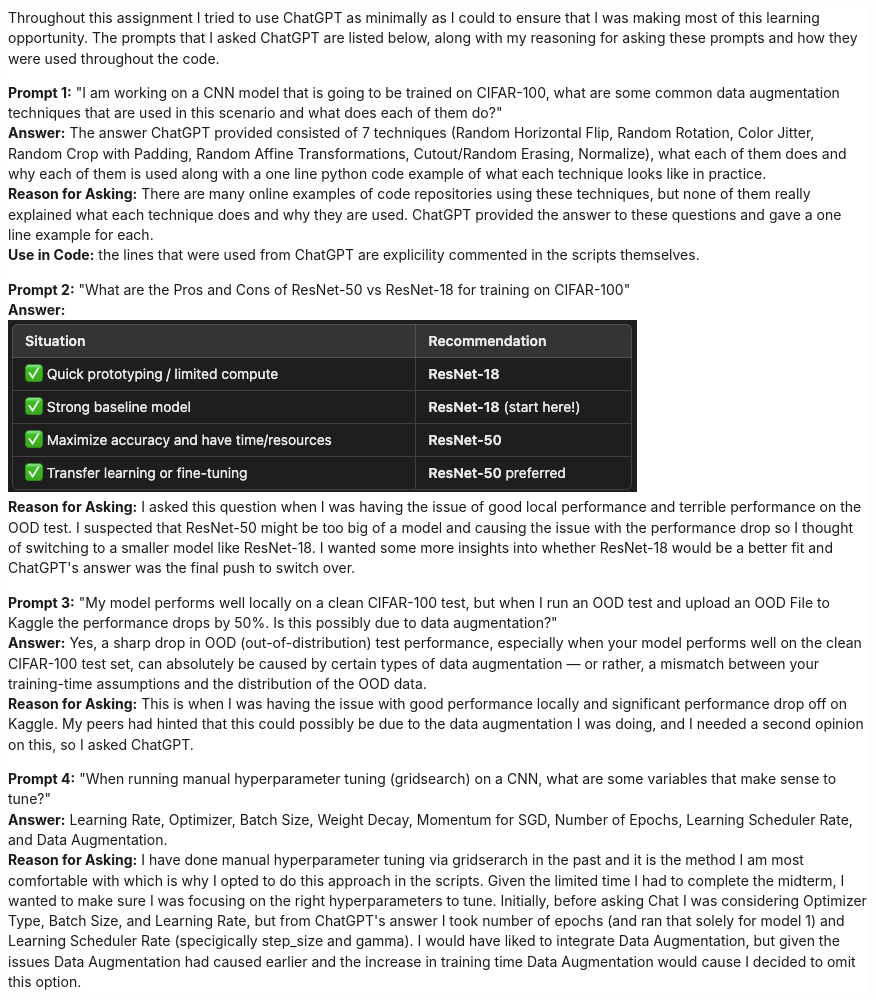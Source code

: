 Throughout this assignment I tried to use ChatGPT as minimally as I could to ensure that I was making most of this learning opportunity. The prompts that I asked ChatGPT are listed below, along with my reasoning for asking these prompts and how they were used throughout the code. 

**Prompt 1:** "I am working on a CNN model that is going to be trained on CIFAR-100, what are some common data augmentation techniques that are used in this scenario and what does each of them do?"  
**Answer:** The answer ChatGPT provided consisted of 7 techniques (Random Horizontal Flip, Random Rotation, Color Jitter, Random Crop with Padding, Random Affine Transformations, Cutout/Random Erasing, Normalize), what each of them does and why each of them is used along with a one line python code example of what each technique looks like in practice.  
**Reason for Asking:** There are many online examples of code repositories using these techniques, but none of them really explained what each technique does and why they are used. ChatGPT provided the answer to these questions and gave a one line example for each.  
**Use in Code:** the lines that were used from ChatGPT are explicility commented in the scripts themselves.

**Prompt 2:** "What are the Pros and Cons of ResNet-50 vs ResNet-18 for training on CIFAR-100"  
**Answer:**  
![alt text](image-2.png)  
**Reason for Asking:** I asked this question when I was having the issue of good local performance and terrible performance on the OOD test. I suspected that ResNet-50 might be too big of a model and causing the issue with the performance drop so I thought of switching to a smaller model like ResNet-18. I wanted some more insights into whether ResNet-18 would be a better fit and ChatGPT's answer was the final push to switch over.  

**Prompt 3:** "My model performs well locally on a clean CIFAR-100 test, but when I run an OOD test and upload an OOD File to Kaggle the performance drops by 50%. Is this possibly due to data augmentation?"  
**Answer:** Yes, a sharp drop in OOD (out-of-distribution) test performance, especially when your model performs well on the clean CIFAR-100 test set, can absolutely be caused by certain types of data augmentation — or rather, a mismatch between your training-time assumptions and the distribution of the OOD data.  
**Reason for Asking:** This is when I was having the issue with good performance locally and significant performance drop off on Kaggle. My peers had hinted that this could possibly be due to the data augmentation I was doing, and I needed a second opinion on this, so I asked ChatGPT.  

**Prompt 4:** "When running manual hyperparameter tuning (gridsearch) on a CNN, what are some variables that make sense to tune?"  
**Answer:** Learning Rate, Optimizer, Batch Size, Weight Decay, Momentum for SGD, Number of Epochs, Learning Scheduler Rate, and Data Augmentation.  
**Reason for Asking:** I have done manual hyperparameter tuning via gridserarch in the past and it is the method I am most comfortable with which is why I opted to do this approach in the scripts. Given the limited time I had to complete the midterm, I wanted to make sure I was focusing on the right hyperparameters to tune. Initially, before asking Chat I was considering Optimizer Type, Batch Size, and Learning Rate, but from ChatGPT's answer I took number of epochs (and ran that solely for model 1) and Learning Scheduler Rate (specigically step_size and gamma). I would have liked to integrate Data Augmentation, but given the issues Data Augmentation had caused earlier and the increase in training time Data Augmentation would cause I decided to omit this option.
